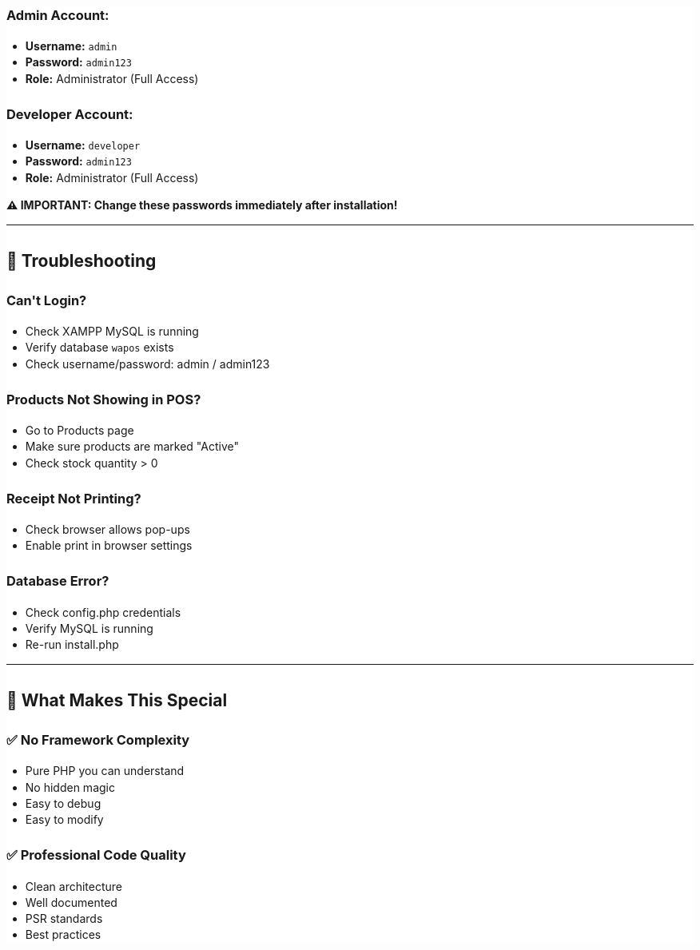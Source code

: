 ### Admin Account:
- **Username:** `admin`
- **Password:** `admin123`
- **Role:** Administrator (Full Access)

### Developer Account:
- **Username:** `developer`
- **Password:** `admin123`
- **Role:** Administrator (Full Access)

**⚠️ IMPORTANT: Change these passwords immediately after installation!**

---

## 🐛 Troubleshooting

### Can't Login?
- Check XAMPP MySQL is running
- Verify database `wapos` exists
- Check username/password: admin / admin123

### Products Not Showing in POS?
- Go to Products page
- Make sure products are marked "Active"
- Check stock quantity > 0

### Receipt Not Printing?
- Check browser allows pop-ups
- Enable print in browser settings

### Database Error?
- Check config.php credentials
- Verify MySQL is running
- Re-run install.php

---

## 🎉 What Makes This Special

### ✅ **No Framework Complexity**
- Pure PHP you can understand
- No hidden magic
- Easy to debug
- Easy to modify

### ✅ **Professional Code Quality**
- Clean architecture
- Well documented
- PSR standards
- Best practices
